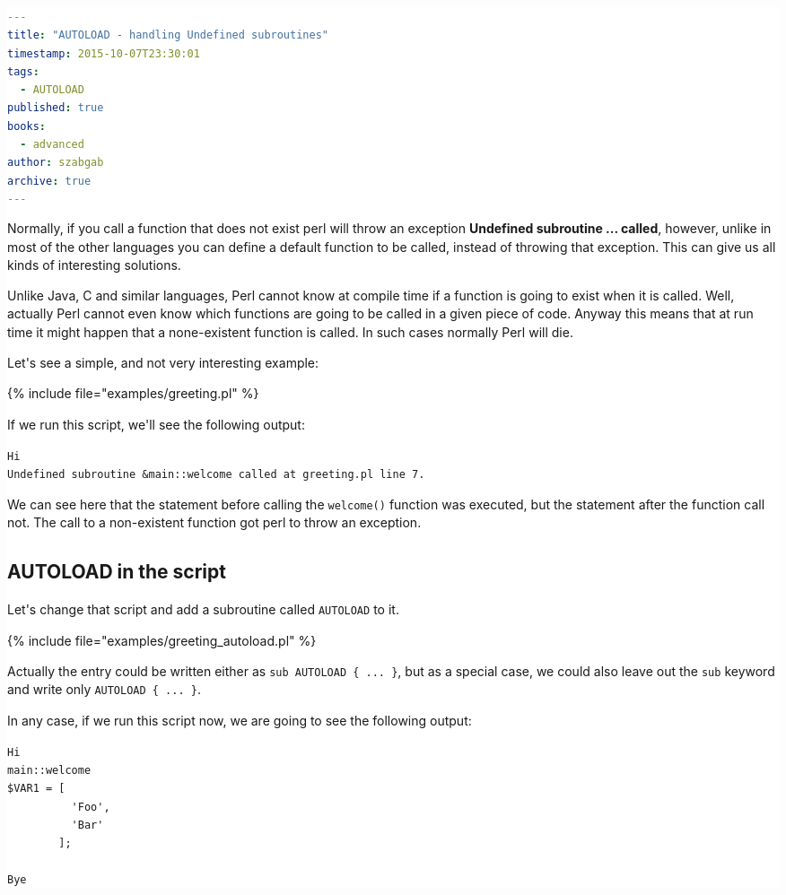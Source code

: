 ```yaml
---
title: "AUTOLOAD - handling Undefined subroutines"
timestamp: 2015-10-07T23:30:01
tags:
  - AUTOLOAD
published: true
books:
  - advanced
author: szabgab
archive: true
---
```



Normally, if you call a function that does not exist perl will throw an exception <b>Undefined subroutine ... called</b>,
however, unlike in most of the other languages you can define a default function to be called, instead of throwing
that exception. This can give us all kinds of interesting solutions.

Unlike Java, C and similar languages, Perl cannot know at compile time if a function 
is going to exist when it is called. Well, actually Perl cannot even know which functions
are going to be called in a given piece of code.
Anyway this means that at run time it might happen that a none-existent function is called.
In such cases normally Perl will die.


Let's see a simple, and not very interesting example:

{% include file="examples/greeting.pl" %}

If we run this script, we'll see the following output:

```
Hi
Undefined subroutine &main::welcome called at greeting.pl line 7.
```

We can see here that the statement before calling the `welcome()` function was executed, but
the statement after the function call not. The call to a non-existent function got perl to throw an exception.

## AUTOLOAD in the script

Let's change that script and add a subroutine called `AUTOLOAD` to it.

{% include file="examples/greeting_autoload.pl" %}

Actually the entry could be written either as `sub AUTOLOAD { ... }`, but as a special case, 
we could also leave out the `sub` keyword and write only `AUTOLOAD { ... }`.

In any case, if we run this script now, we are going to see the following output:

```
Hi
main::welcome
$VAR1 = [
          'Foo',
          'Bar'
        ];

Bye
```
